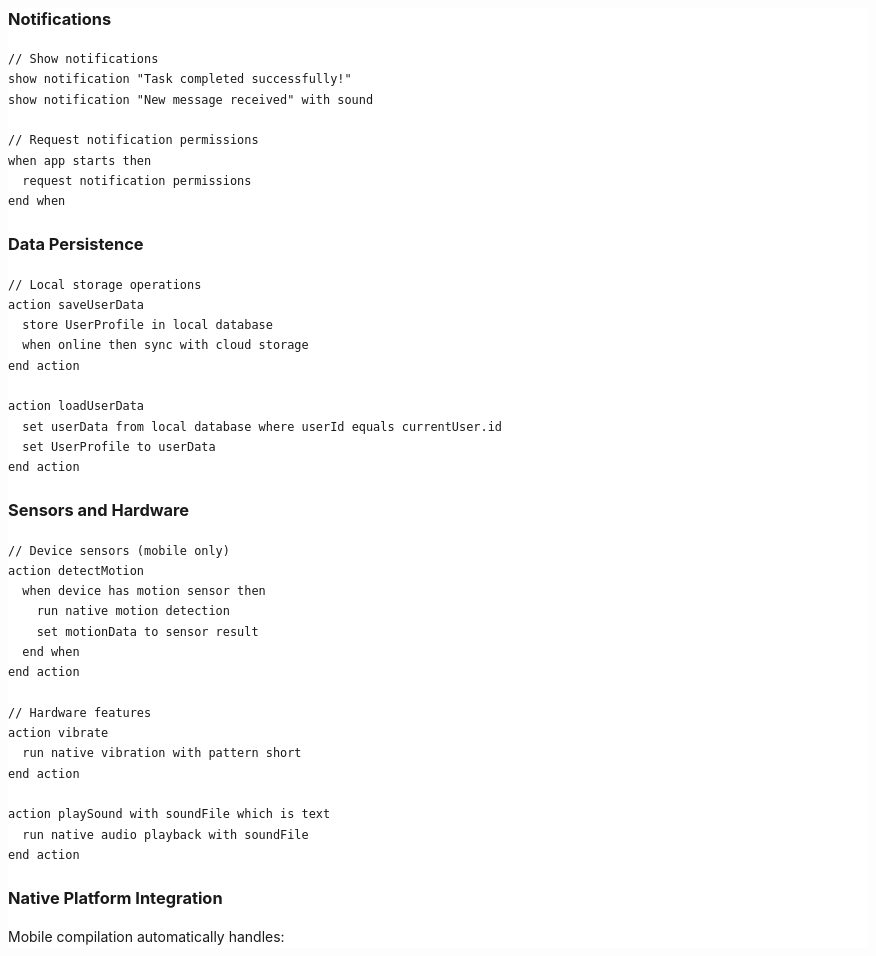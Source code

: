 ### Notifications

```droe
// Show notifications
show notification "Task completed successfully!"
show notification "New message received" with sound

// Request notification permissions
when app starts then
  request notification permissions
end when
```

### Data Persistence

```droe
// Local storage operations
action saveUserData
  store UserProfile in local database
  when online then sync with cloud storage
end action

action loadUserData
  set userData from local database where userId equals currentUser.id
  set UserProfile to userData
end action
```

### Sensors and Hardware

```droe
// Device sensors (mobile only)
action detectMotion
  when device has motion sensor then
    run native motion detection
    set motionData to sensor result
  end when
end action

// Hardware features
action vibrate
  run native vibration with pattern short
end action

action playSound with soundFile which is text
  run native audio playback with soundFile
end action
```

### Native Platform Integration

Mobile compilation automatically handles:
